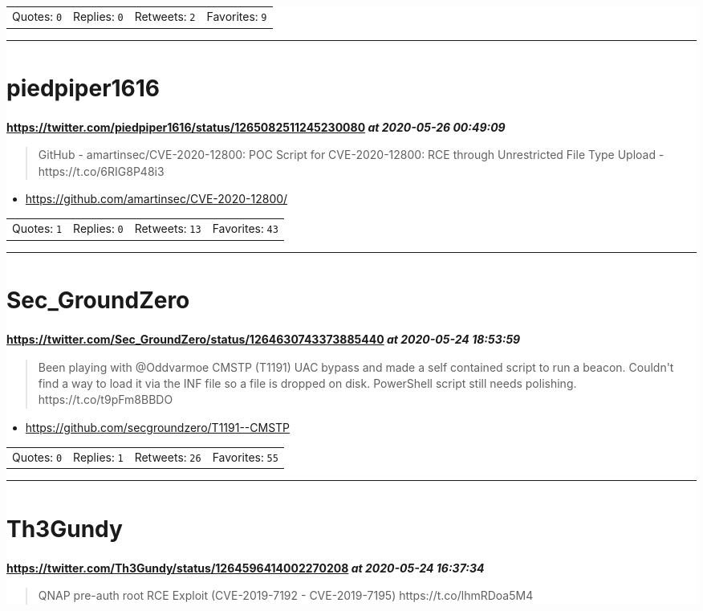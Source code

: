 </table></tr>
<table><tr>
<td>Quotes: <code>0</code></td>
<td>Replies: <code>0</code></td>
<td>Retweets: <code>2</code></td>
<td>Favorites: <code>9</code></td>
</tr></table>

---

# piedpiper1616
**https://twitter.com/piedpiper1616/status/1265082511245230080 _at 2020-05-26 00:49:09_**
<blockquote>
GitHub - amartinsec/CVE-2020-12800: POC Script for CVE-2020-12800: RCE through Unrestricted File Type Upload - https://t.co/6RIG8P48i3
</blockquote>

* https://github.com/amartinsec/CVE-2020-12800/

<table><tr>
<td>Quotes: <code>1</code></td>
<td>Replies: <code>0</code></td>
<td>Retweets: <code>13</code></td>
<td>Favorites: <code>43</code></td>
</tr></table>

---

# Sec_GroundZero
**https://twitter.com/Sec_GroundZero/status/1264630743373885440 _at 2020-05-24 18:53:59_**
<blockquote>
Been playing with @Oddvarmoe CMSTP (T1191) UAC bypass and made a self contained script to run a  beacon. Couldn't find a way to load it via the INF file so a file is dropped on disk. PowerShell script still needs polishing. https://t.co/t9pFm8BBDO
</blockquote>

* https://github.com/secgroundzero/T1191--CMSTP

<table><tr>
<td>Quotes: <code>0</code></td>
<td>Replies: <code>1</code></td>
<td>Retweets: <code>26</code></td>
<td>Favorites: <code>55</code></td>
</tr></table>

---

# Th3Gundy
**https://twitter.com/Th3Gundy/status/1264596414002270208 _at 2020-05-24 16:37:34_**
<blockquote>
QNAP pre-auth root RCE Exploit (CVE-2019-7192 - CVE-2019-7195)  
https://t.co/lhmRDoa5M4
